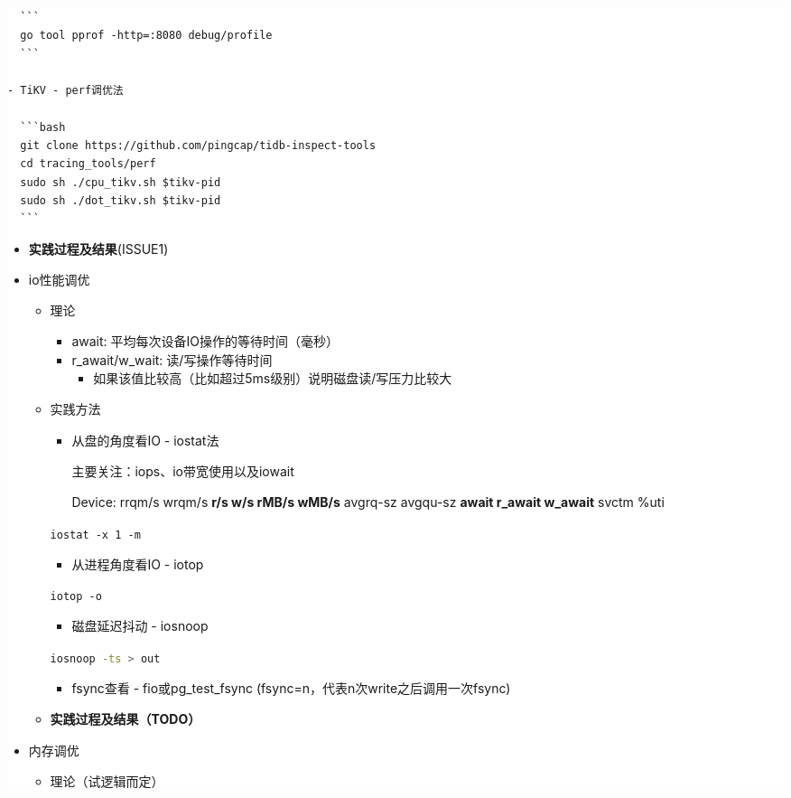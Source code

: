       ```
      go tool pprof -http=:8080 debug/profile
      ```

    - TiKV - perf调优法

      ```bash
      git clone https://github.com/pingcap/tidb-inspect-tools
      cd tracing_tools/perf
      sudo sh ./cpu_tikv.sh $tikv-pid
      sudo sh ./dot_tikv.sh $tikv-pid
      ```

  - **实践过程及结果**(ISSUE1)

    

- io性能调优

  - 理论
    - await: 平均每次设备IO操作的等待时间（毫秒）
    - r_await/w_wait: 读/写操作等待时间
      - 如果该值比较高（比如超过5ms级别）说明磁盘读/写压力比较大

  - 实践方法

    - 从盘的角度看IO - iostat法

      主要关注：iops、io带宽使用以及iowait

      Device: rrqm/s wrqm/s **r/s w/s rMB/s wMB/s** avgrq-sz avgqu-sz **await r_await w_await** svctm %uti

    ```
    iostat -x 1 -m
    ```

    - 从进程角度看IO - iotop

    ```
    iotop -o
    ```

    - 磁盘延迟抖动 - iosnoop

    ```bash
    iosnoop -ts > out
    ```

    - fsync查看 - fio或pg_test_fsync (fsync=n，代表n次write之后调用一次fsync)

    ```
    
    ```

  - **实践过程及结果（TODO）**



- 内存调优

  - 理论（试逻辑而定）
